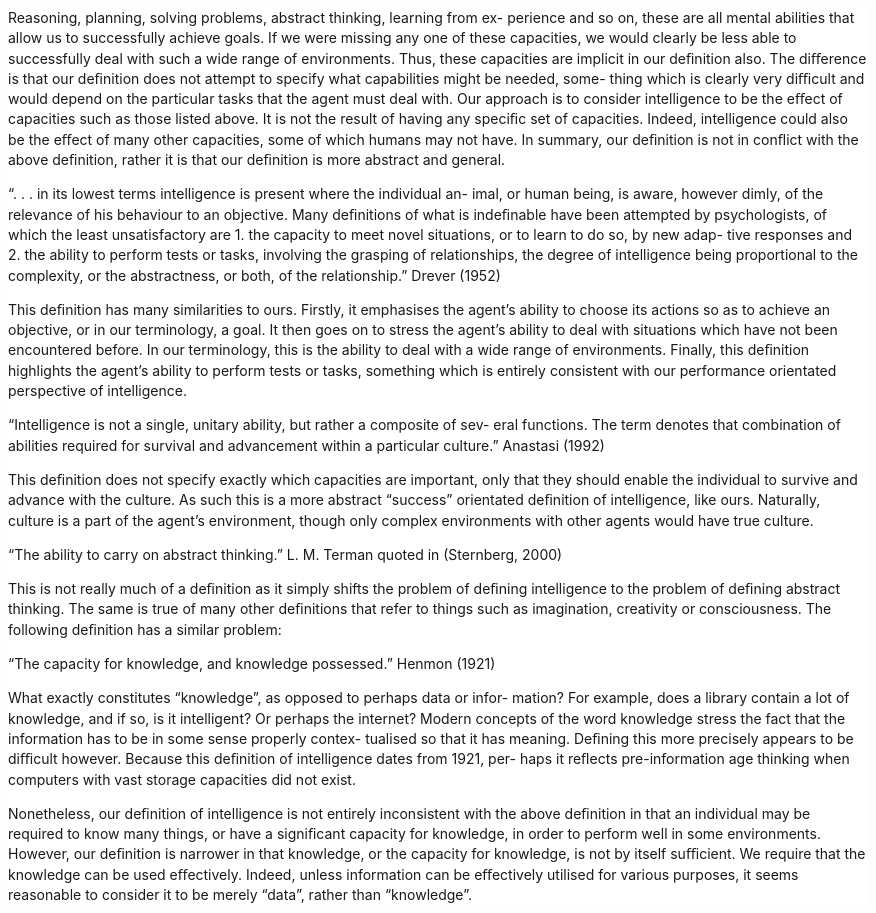 Reasoning, planning, solving problems, abstract thinking, learning from ex- perience and so on, these are all mental abilities that allow us to successfully achieve goals. If we were missing any one of these capacities, we would clearly be less able to successfully deal with such a wide range of environments. Thus, these capacities are implicit in our deﬁnition also. The diﬀerence is that our deﬁnition does not attempt to specify what capabilities might be needed, some- thing which is clearly very diﬃcult and would depend on the particular tasks that the agent must deal with. Our approach is to consider intelligence to be the  eﬀect  of capacities such as those listed above. It is not the result of having any speciﬁc set of capacities. Indeed, intelligence could also be the eﬀect of many other capacities, some of which humans may not have. In summary, our deﬁnition is not in conﬂict with the above deﬁnition, rather it is that our deﬁnition is more abstract and general.  

“. . . in its lowest terms intelligence is present where the individual an- imal, or human being, is aware, however dimly, of the relevance of his behaviour to an objective. Many deﬁnitions of what is indeﬁnable have been attempted by psychologists, of which the least unsatisfactory are 1. the capacity to meet novel situations, or to learn to do so, by new adap- tive responses and 2. the ability to perform tests or tasks, involving the grasping of relationships, the degree of intelligence being proportional to the complexity, or the abstractness, or both, of the relationship.” Drever (1952)  

This deﬁnition has many similarities to ours. Firstly, it emphasises the agent’s ability to choose its actions so as to achieve an objective, or in our terminology, a goal. It then goes on to stress the agent’s ability to deal with situations which have not been encountered before. In our terminology, this is the ability to deal with a wide range of environments. Finally, this deﬁnition highlights the agent’s ability to perform tests or tasks, something which is entirely consistent with our performance orientated perspective of intelligence.  

“Intelligence is not a single, unitary ability, but rather a composite of sev- eral functions. The term denotes that combination of abilities required for survival and advancement within a particular culture.” Anastasi (1992)  

This deﬁnition does not specify exactly which capacities are important, only that they should enable the individual to survive and advance with the culture. As such this is a more abstract “success” orientated deﬁnition of intelligence, like ours. Naturally, culture is a part of the agent’s environment, though only complex environments with other agents would have true culture.  

“The ability to carry on abstract thinking.” L. M. Terman quoted in (Sternberg, 2000)  

This is not really much of a deﬁnition as it simply shifts the problem of deﬁning intelligence to the problem of deﬁning abstract thinking. The same is true of many other deﬁnitions that refer to things such as imagination, creativity or consciousness. The following deﬁnition has a similar problem:  

“The capacity for knowledge, and knowledge possessed.” Henmon (1921)  

What exactly constitutes “knowledge”, as opposed to perhaps data or infor- mation? For example, does a library contain a lot of knowledge, and if so, is it intelligent? Or perhaps the internet? Modern concepts of the word knowledge stress the fact that the information has to be in some sense properly contex- tualised so that it has meaning. Deﬁning this more precisely appears to be diﬃcult however. Because this deﬁnition of intelligence dates from 1921, per- haps it reﬂects pre-information age thinking when computers with vast storage capacities did not exist.  

Nonetheless, our deﬁnition of intelligence is not entirely inconsistent with the above deﬁnition in that an individual may be required to know many things, or have a signiﬁcant capacity for knowledge, in order to perform well in some environments. However, our deﬁnition is narrower in that knowledge, or the capacity for knowledge, is not by itself suﬃcient. We require that the knowledge can be used eﬀectively. Indeed, unless information can be eﬀectively utilised for various purposes, it seems reasonable to consider it to be merely “data”, rather than “knowledge”.  
